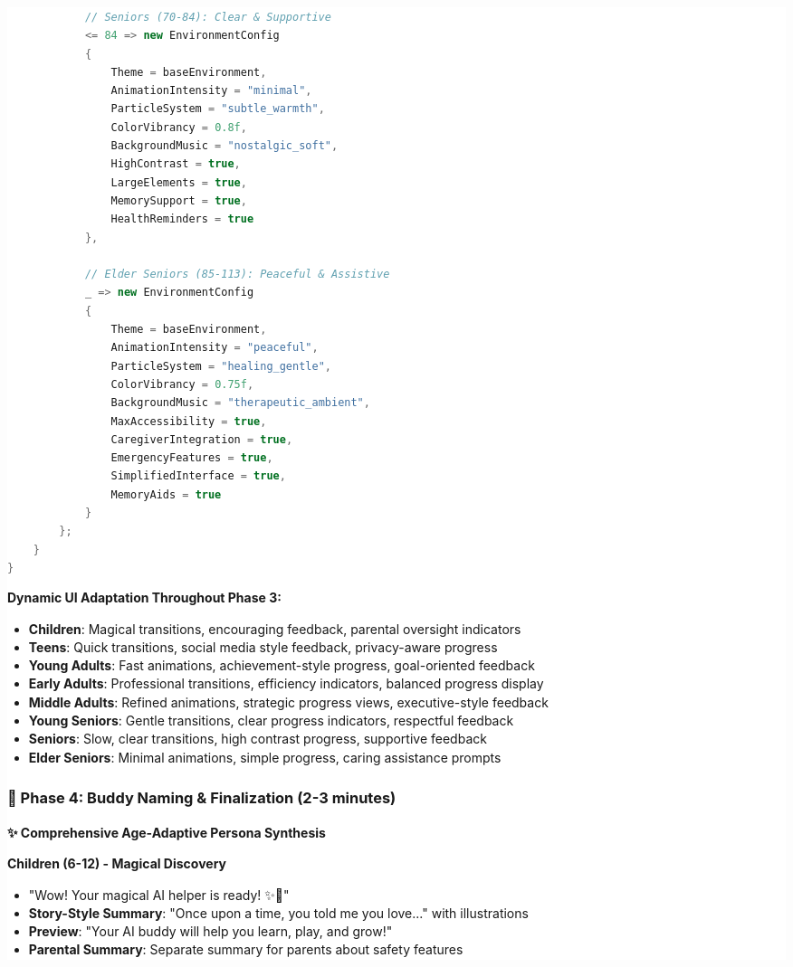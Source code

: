 ```csharp
            // Seniors (70-84): Clear & Supportive
            <= 84 => new EnvironmentConfig
            {
                Theme = baseEnvironment,
                AnimationIntensity = "minimal",
                ParticleSystem = "subtle_warmth",
                ColorVibrancy = 0.8f,
                BackgroundMusic = "nostalgic_soft",
                HighContrast = true,
                LargeElements = true,
                MemorySupport = true,
                HealthReminders = true
            },
            
            // Elder Seniors (85-113): Peaceful & Assistive
            _ => new EnvironmentConfig
            {
                Theme = baseEnvironment,
                AnimationIntensity = "peaceful",
                ParticleSystem = "healing_gentle",
                ColorVibrancy = 0.75f,
                BackgroundMusic = "therapeutic_ambient",
                MaxAccessibility = true,
                CaregiverIntegration = true,
                EmergencyFeatures = true,
                SimplifiedInterface = true,
                MemoryAids = true
            }
        };
    }
}
```

**Dynamic UI Adaptation Throughout Phase 3:**
- **Children**: Magical transitions, encouraging feedback, parental oversight indicators
- **Teens**: Quick transitions, social media style feedback, privacy-aware progress
- **Young Adults**: Fast animations, achievement-style progress, goal-oriented feedback
- **Early Adults**: Professional transitions, efficiency indicators, balanced progress display
- **Middle Adults**: Refined animations, strategic progress views, executive-style feedback
- **Young Seniors**: Gentle transitions, clear progress indicators, respectful feedback
- **Seniors**: Slow, clear transitions, high contrast progress, supportive feedback
- **Elder Seniors**: Minimal animations, simple progress, caring assistance prompts

### 🎯 Phase 4: Buddy Naming & Finalization (2-3 minutes)

**✨ Comprehensive Age-Adaptive Persona Synthesis**

**Children (6-12) - Magical Discovery**
- "Wow! Your magical AI helper is ready! ✨🌟"
- **Story-Style Summary**: "Once upon a time, you told me you love..." with illustrations
- **Preview**: "Your AI buddy will help you learn, play, and grow!"
- **Parental Summary**: Separate summary for parents about safety features
